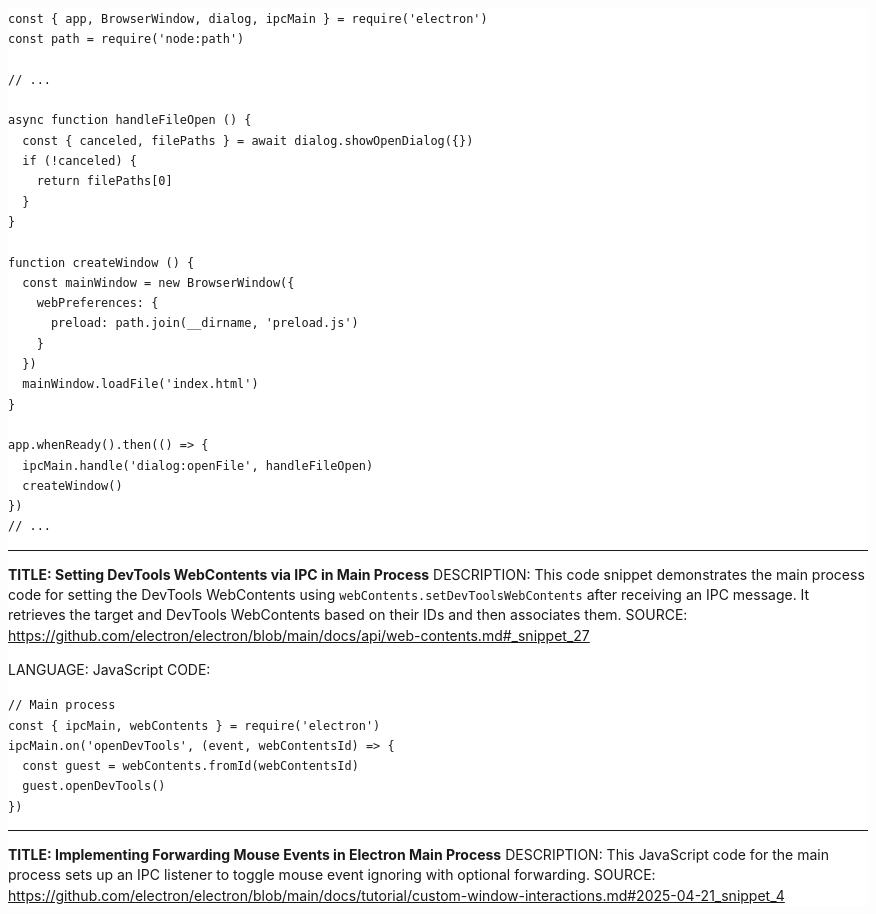 ```
const { app, BrowserWindow, dialog, ipcMain } = require('electron')
const path = require('node:path')

// ...

async function handleFileOpen () {
  const { canceled, filePaths } = await dialog.showOpenDialog({})
  if (!canceled) {
    return filePaths[0]
  }
}

function createWindow () {
  const mainWindow = new BrowserWindow({
    webPreferences: {
      preload: path.join(__dirname, 'preload.js')
    }
  })
  mainWindow.loadFile('index.html')
}

app.whenReady().then(() => {
  ipcMain.handle('dialog:openFile', handleFileOpen)
  createWindow()
})
// ...
```

---

**TITLE: Setting DevTools WebContents via IPC in Main Process**
DESCRIPTION: This code snippet demonstrates the main process code for setting the DevTools WebContents using `webContents.setDevToolsWebContents` after receiving an IPC message. It retrieves the target and DevTools WebContents based on their IDs and then associates them.
SOURCE: https://github.com/electron/electron/blob/main/docs/api/web-contents.md#_snippet_27

LANGUAGE: JavaScript
CODE:

```
// Main process
const { ipcMain, webContents } = require('electron')
ipcMain.on('openDevTools', (event, webContentsId) => {
  const guest = webContents.fromId(webContentsId)
  guest.openDevTools()
})
```

---

**TITLE: Implementing Forwarding Mouse Events in Electron Main Process**
DESCRIPTION: This JavaScript code for the main process sets up an IPC listener to toggle mouse event ignoring with optional forwarding.
SOURCE: https://github.com/electron/electron/blob/main/docs/tutorial/custom-window-interactions.md#2025-04-21_snippet_4
